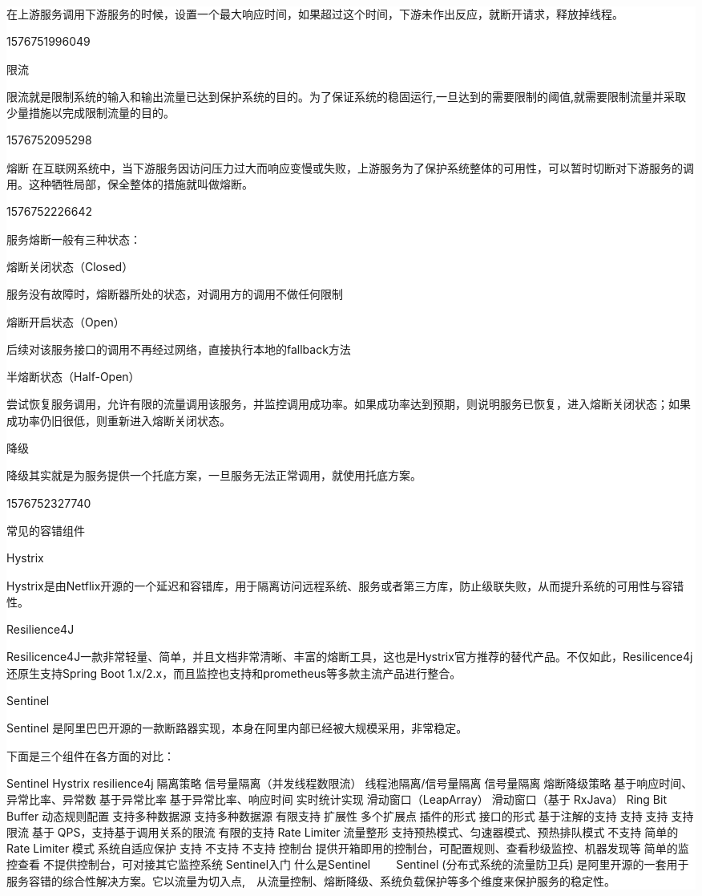 在上游服务调用下游服务的时候，设置一个最大响应时间，如果超过这个时间，下游未作出反应，就断开请求，释放掉线程。

1576751996049

限流

限流就是限制系统的输入和输出流量已达到保护系统的目的。为了保证系统的稳固运行,一旦达到的需要限制的阈值,就需要限制流量并采取少量措施以完成限制流量的目的。

1576752095298

熔断
在互联网系统中，当下游服务因访问压力过大而响应变慢或失败，上游服务为了保护系统整体的可用性，可以暂时切断对下游服务的调用。这种牺牲局部，保全整体的措施就叫做熔断。

1576752226642

服务熔断一般有三种状态：

熔断关闭状态（Closed）

服务没有故障时，熔断器所处的状态，对调用方的调用不做任何限制

熔断开启状态（Open）

后续对该服务接口的调用不再经过网络，直接执行本地的fallback方法

半熔断状态（Half-Open）

尝试恢复服务调用，允许有限的流量调用该服务，并监控调用成功率。如果成功率达到预期，则说明服务已恢复，进入熔断关闭状态；如果成功率仍旧很低，则重新进入熔断关闭状态。

降级

降级其实就是为服务提供一个托底方案，一旦服务无法正常调用，就使用托底方案。

1576752327740

常见的容错组件

Hystrix

Hystrix是由Netflix开源的一个延迟和容错库，用于隔离访问远程系统、服务或者第三方库，防止级联失败，从而提升系统的可用性与容错性。

Resilience4J

Resilicence4J一款非常轻量、简单，并且文档非常清晰、丰富的熔断工具，这也是Hystrix官方推荐的替代产品。不仅如此，Resilicence4j还原生支持Spring Boot 1.x/2.x，而且监控也支持和prometheus等多款主流产品进行整合。

Sentinel

Sentinel 是阿里巴巴开源的一款断路器实现，本身在阿里内部已经被大规模采用，非常稳定。

下面是三个组件在各方面的对比：

Sentinel	Hystrix	resilience4j
隔离策略	信号量隔离（并发线程数限流）	线程池隔离/信号量隔离	信号量隔离
熔断降级策略	基于响应时间、异常比率、异常数	基于异常比率	基于异常比率、响应时间
实时统计实现	滑动窗口（LeapArray）	滑动窗口（基于 RxJava）	Ring Bit Buffer
动态规则配置	支持多种数据源	支持多种数据源	有限支持
扩展性	多个扩展点	插件的形式	接口的形式
基于注解的支持	支持	支持	支持
限流	基于 QPS，支持基于调用关系的限流	有限的支持	Rate Limiter
流量整形	支持预热模式、匀速器模式、预热排队模式	不支持	简单的 Rate Limiter 模式
系统自适应保护	支持	不支持	不支持
控制台	提供开箱即用的控制台，可配置规则、查看秒级监控、机器发现等	简单的监控查看	不提供控制台，可对接其它监控系统
Sentinel入门
什么是Sentinel
　　Sentinel (分布式系统的流量防卫兵) 是阿里开源的一套用于服务容错的综合性解决方案。它以流量为切入点,　从流量控制、熔断降级、系统负载保护等多个维度来保护服务的稳定性。
